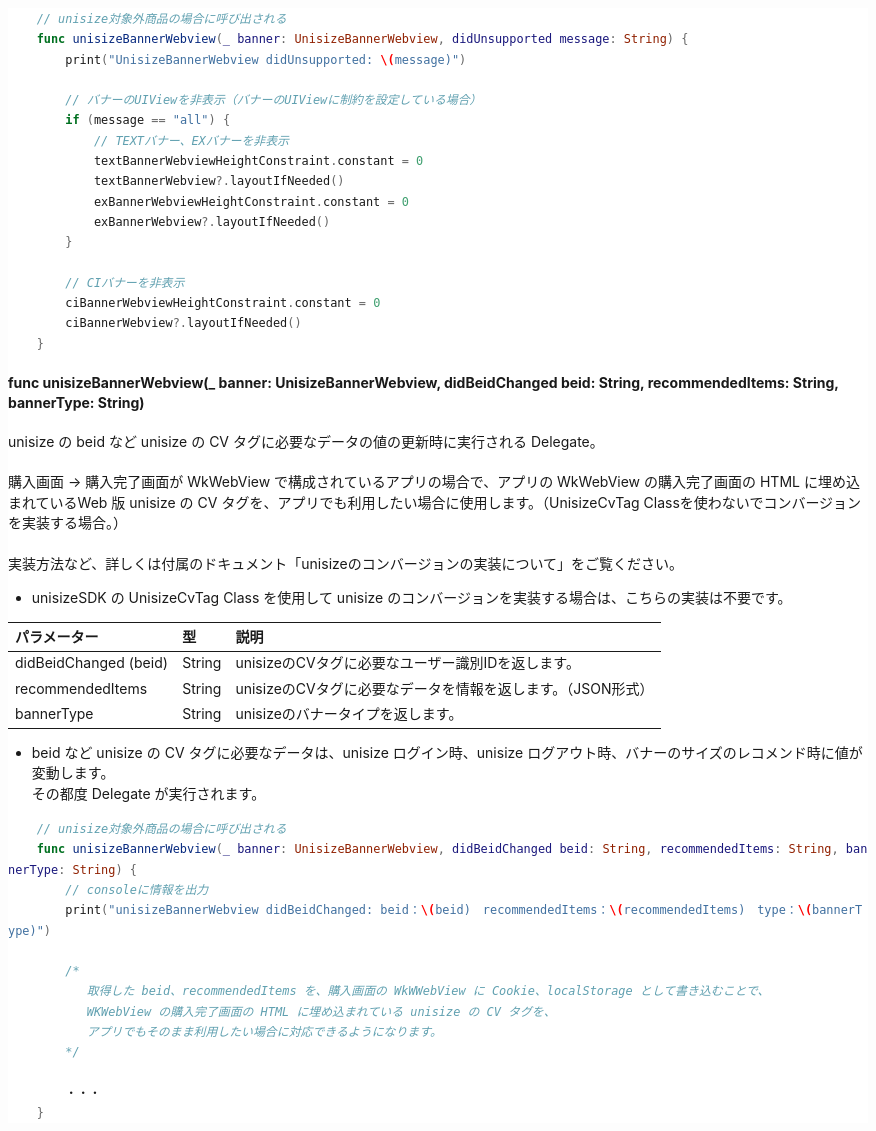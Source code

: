 ```swift
    // unisize対象外商品の場合に呼び出される
    func unisizeBannerWebview(_ banner: UnisizeBannerWebview, didUnsupported message: String) {
        print("UnisizeBannerWebview didUnsupported: \(message)")
        
        // バナーのUIViewを非表示（バナーのUIViewに制約を設定している場合）
        if (message == "all") {
            // TEXTバナー、EXバナーを非表示
            textBannerWebviewHeightConstraint.constant = 0
            textBannerWebview?.layoutIfNeeded()
            exBannerWebviewHeightConstraint.constant = 0
            exBannerWebview?.layoutIfNeeded()
        }
        
        // CIバナーを非表示
        ciBannerWebviewHeightConstraint.constant = 0
        ciBannerWebview?.layoutIfNeeded()
    }

```
  
#### func unisizeBannerWebview(_ banner: UnisizeBannerWebview, didBeidChanged beid: String, recommendedItems: String, bannerType: String) 
unisize の beid など unisize の CV タグに必要なデータの値の更新時に実行される Delegate。<br><br>
購入画面 → 購入完了画面が WkWebView で構成されているアプリの場合で、アプリの WkWebView の購入完了画面の HTML に埋め込まれているWeb 版  unisize の CV タグを、アプリでも利用したい場合に使用します。（UnisizeCvTag Classを使わないでコンバージョンを実装する場合。）<br><br>
実装方法など、詳しくは付属のドキュメント「unisizeのコンバージョンの実装について」をご覧ください。 

* unisizeSDK の UnisizeCvTag Class を使用して unisize のコンバージョンを実装する場合は、こちらの実装は不要です。
  
| パラメーター           | 型                  | 説明                 |
| :------------------  | :------------------ | :------------------ |
| didBeidChanged (beid)  | String         | unisizeのCVタグに必要なユーザー識別IDを返します。 |
| recommendedItems       | String         | unisizeのCVタグに必要なデータを情報を返します。（JSON形式） |
| bannerType             | String         | unisizeのバナータイプを返します。 |
  
* beid など unisize の CV タグに必要なデータは、unisize ログイン時、unisize ログアウト時、バナーのサイズのレコメンド時に値が変動します。<br>その都度 Delegate が実行されます。
  
```swift
    // unisize対象外商品の場合に呼び出される
    func unisizeBannerWebview(_ banner: UnisizeBannerWebview, didBeidChanged beid: String, recommendedItems: String, bannerType: String) {
        // consoleに情報を出力
        print("unisizeBannerWebview didBeidChanged: beid：\(beid)　recommendedItems：\(recommendedItems)　type：\(bannerType)")
        
        /* 
           取得した beid、recommendedItems を、購入画面の WkWWebView に Cookie、localStorage として書き込むことで、
           WKWebView の購入完了画面の HTML に埋め込まれている unisize の CV タグを、
           アプリでもそのまま利用したい場合に対応できるようになります。
        */

        ・・・
    }
```

